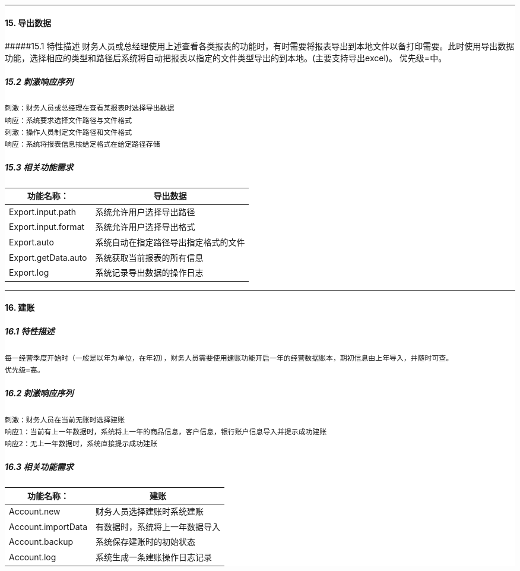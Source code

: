 ---------------

#### 15. 导出数据 ####
#####15.1 特性描述
    财务人员或总经理使用上述查看各类报表的功能时，有时需要将报表导出到本地文件以备打印需要。此时使用导出数据功能，选择相应的类型和路径后系统将自动把报表以指定的文件类型导出的到本地。(主要支持导出excel)。
    优先级=中。


##### 15.2 刺激响应序列
    刺激：财务人员或总经理在查看某报表时选择导出数据
    响应：系统要求选择文件路径与文件格式
    刺激：操作人员制定文件路径和文件格式
    响应：系统将报表信息按给定格式在给定路径存储


##### 15.3 相关功能需求

| 功能名称：               | 导出数据               |
| ------------------- | ------------------ |
| Export.input.path   | 系统允许用户选择导出路径       |
| Export.input.format | 系统允许用户选择导出格式       |
| Export.auto         | 系统自动在指定路径导出指定格式的文件 |
| Export.getData.auto | 系统获取当前报表的所有信息      |
| Export.log          | 系统记录导出数据的操作日志      |

--------------

#### 16. 建账 ####
##### 16.1 特性描述
    每一经营季度开始时（一般是以年为单位，在年初），财务人员需要使用建账功能开启一年的经营数据账本，期初信息由上年导入，并随时可查。
    优先级=高。


##### 16.2 刺激响应序列
    刺激：财务人员在当前无账时选择建账
    响应1：当前有上一年数据时，系统将上一年的商品信息，客户信息，银行账户信息导入并提示成功建账
    响应2：无上一年数据时，系统直接提示成功建账


##### 16.3 相关功能需求

| 功能名称：              | 建账              |
| ------------------ | --------------- |
| Account.new        | 财务人员选择建账时系统建账   |
| Account.importData | 有数据时，系统将上一年数据导入 |
| Account.backup     | 系统保存建账时的初始状态    |
| Account.log        | 系统生成一条建账操作日志记录  |
